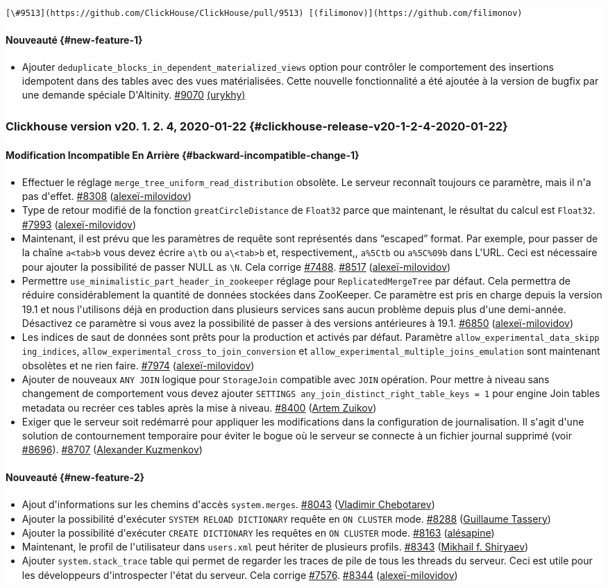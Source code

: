     [\#9513](https://github.com/ClickHouse/ClickHouse/pull/9513) [(filimonov)](https://github.com/filimonov)

#### Nouveauté {#new-feature-1}

-   Ajouter `deduplicate_blocks_in_dependent_materialized_views` option pour contrôler le comportement des insertions idempotent dans des tables avec des vues matérialisées. Cette nouvelle fonctionnalité a été ajoutée à la version de bugfix par une demande spéciale D'Altinity.
    [\#9070](https://github.com/ClickHouse/ClickHouse/pull/9070) [(urykhy)](https://github.com/urykhy)

### Clickhouse version v20. 1. 2. 4, 2020-01-22 {#clickhouse-release-v20-1-2-4-2020-01-22}

#### Modification Incompatible En Arrière {#backward-incompatible-change-1}

-   Effectuer le réglage `merge_tree_uniform_read_distribution` obsolète. Le serveur reconnaît toujours ce paramètre, mais il n'a pas d'effet. [\#8308](https://github.com/ClickHouse/ClickHouse/pull/8308) ([alexeï-milovidov](https://github.com/alexey-milovidov))
-   Type de retour modifié de la fonction `greatCircleDistance` de `Float32` parce que maintenant, le résultat du calcul est `Float32`. [\#7993](https://github.com/ClickHouse/ClickHouse/pull/7993) ([alexeï-milovidov](https://github.com/alexey-milovidov))
-   Maintenant, il est prévu que les paramètres de requête sont représentés dans “escaped” format. Par exemple, pour passer de la chaîne `a<tab>b` vous devez écrire `a\tb` ou `a\<tab>b` et, respectivement,, `a%5Ctb` ou `a%5C%09b` dans L'URL. Ceci est nécessaire pour ajouter la possibilité de passer NULL as `\N`. Cela corrige [\#7488](https://github.com/ClickHouse/ClickHouse/issues/7488). [\#8517](https://github.com/ClickHouse/ClickHouse/pull/8517) ([alexeï-milovidov](https://github.com/alexey-milovidov))
-   Permettre `use_minimalistic_part_header_in_zookeeper` réglage pour `ReplicatedMergeTree` par défaut. Cela permettra de réduire considérablement la quantité de données stockées dans ZooKeeper. Ce paramètre est pris en charge depuis la version 19.1 et nous l'utilisons déjà en production dans plusieurs services sans aucun problème depuis plus d'une demi-année. Désactivez ce paramètre si vous avez la possibilité de passer à des versions antérieures à 19.1. [\#6850](https://github.com/ClickHouse/ClickHouse/pull/6850) ([alexeï-milovidov](https://github.com/alexey-milovidov))
-   Les indices de saut de données sont prêts pour la production et activés par défaut. Paramètre `allow_experimental_data_skipping_indices`, `allow_experimental_cross_to_join_conversion` et `allow_experimental_multiple_joins_emulation` sont maintenant obsolètes et ne rien faire. [\#7974](https://github.com/ClickHouse/ClickHouse/pull/7974) ([alexeï-milovidov](https://github.com/alexey-milovidov))
-   Ajouter de nouveaux `ANY JOIN` logique pour `StorageJoin` compatible avec `JOIN` opération. Pour mettre à niveau sans changement de comportement vous devez ajouter `SETTINGS any_join_distinct_right_table_keys = 1` pour engine Join tables metadata ou recréer ces tables après la mise à niveau. [\#8400](https://github.com/ClickHouse/ClickHouse/pull/8400) ([Artem Zuikov](https://github.com/4ertus2))
-   Exiger que le serveur soit redémarré pour appliquer les modifications dans la configuration de journalisation. Il s'agit d'une solution de contournement temporaire pour éviter le bogue où le serveur se connecte à un fichier journal supprimé (voir [\#8696](https://github.com/ClickHouse/ClickHouse/issues/8696)). [\#8707](https://github.com/ClickHouse/ClickHouse/pull/8707) ([Alexander Kuzmenkov](https://github.com/akuzm))

#### Nouveauté {#new-feature-2}

-   Ajout d'informations sur les chemins d'accès `system.merges`. [\#8043](https://github.com/ClickHouse/ClickHouse/pull/8043) ([Vladimir Chebotarev](https://github.com/excitoon))
-   Ajouter la possibilité d'exécuter `SYSTEM RELOAD DICTIONARY` requête en `ON CLUSTER` mode. [\#8288](https://github.com/ClickHouse/ClickHouse/pull/8288) ([Guillaume Tassery](https://github.com/YiuRULE))
-   Ajouter la possibilité d'exécuter `CREATE DICTIONARY` les requêtes en `ON CLUSTER` mode. [\#8163](https://github.com/ClickHouse/ClickHouse/pull/8163) ([alésapine](https://github.com/alesapin))
-   Maintenant, le profil de l'utilisateur dans `users.xml` peut hériter de plusieurs profils. [\#8343](https://github.com/ClickHouse/ClickHouse/pull/8343) ([Mikhail f. Shiryaev](https://github.com/Felixoid))
-   Ajouter `system.stack_trace` table qui permet de regarder les traces de pile de tous les threads du serveur. Ceci est utile pour les développeurs d'introspecter l'état du serveur. Cela corrige [\#7576](https://github.com/ClickHouse/ClickHouse/issues/7576). [\#8344](https://github.com/ClickHouse/ClickHouse/pull/8344) ([alexeï-milovidov](https://github.com/alexey-milovidov))